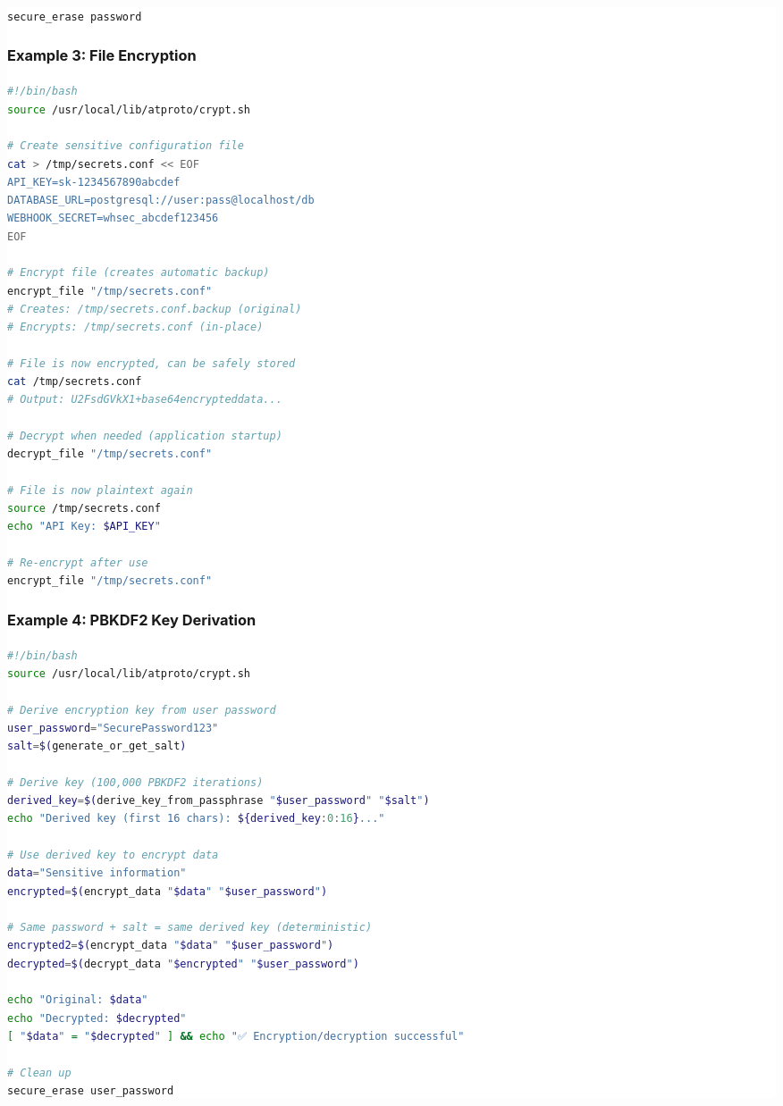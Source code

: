 ```bash
secure_erase password
```

### Example 3: File Encryption

```bash
#!/bin/bash
source /usr/local/lib/atproto/crypt.sh

# Create sensitive configuration file
cat > /tmp/secrets.conf << EOF
API_KEY=sk-1234567890abcdef
DATABASE_URL=postgresql://user:pass@localhost/db
WEBHOOK_SECRET=whsec_abcdef123456
EOF

# Encrypt file (creates automatic backup)
encrypt_file "/tmp/secrets.conf"
# Creates: /tmp/secrets.conf.backup (original)
# Encrypts: /tmp/secrets.conf (in-place)

# File is now encrypted, can be safely stored
cat /tmp/secrets.conf
# Output: U2FsdGVkX1+base64encrypteddata...

# Decrypt when needed (application startup)
decrypt_file "/tmp/secrets.conf"

# File is now plaintext again
source /tmp/secrets.conf
echo "API Key: $API_KEY"

# Re-encrypt after use
encrypt_file "/tmp/secrets.conf"
```

### Example 4: PBKDF2 Key Derivation

```bash
#!/bin/bash
source /usr/local/lib/atproto/crypt.sh

# Derive encryption key from user password
user_password="SecurePassword123"
salt=$(generate_or_get_salt)

# Derive key (100,000 PBKDF2 iterations)
derived_key=$(derive_key_from_passphrase "$user_password" "$salt")
echo "Derived key (first 16 chars): ${derived_key:0:16}..."

# Use derived key to encrypt data
data="Sensitive information"
encrypted=$(encrypt_data "$data" "$user_password")

# Same password + salt = same derived key (deterministic)
encrypted2=$(encrypt_data "$data" "$user_password")
decrypted=$(decrypt_data "$encrypted" "$user_password")

echo "Original: $data"
echo "Decrypted: $decrypted"
[ "$data" = "$decrypted" ] && echo "✅ Encryption/decryption successful"

# Clean up
secure_erase user_password
```